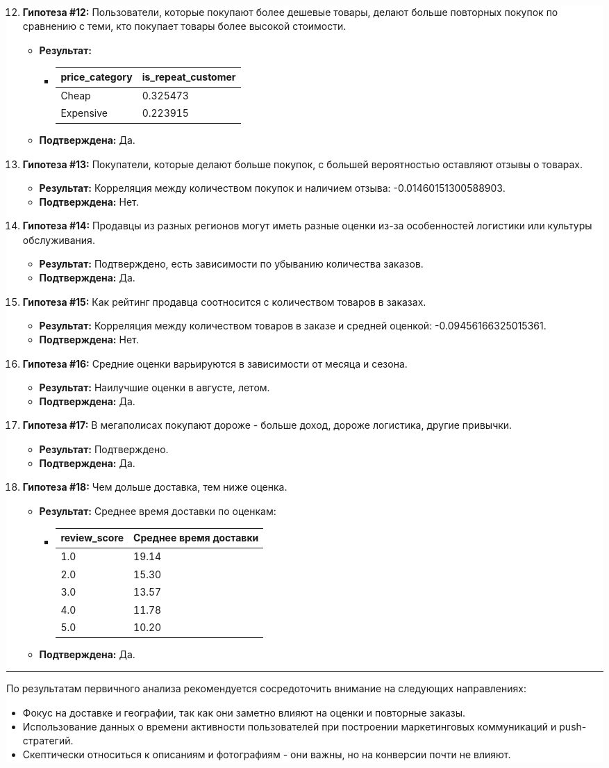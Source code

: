 12. **Гипотеза #12:** Пользователи, которые покупают более дешевые товары, делают больше повторных покупок по сравнению с теми, кто покупает товары более высокой стоимости.
    - **Результат:**
      - | price_category | is_repeat_customer |
        |---------------|--------------------|
        | Cheap         | 0.325473           |
        | Expensive     | 0.223915           |
    - **Подтверждена:** Да.

13. **Гипотеза #13:** Покупатели, которые делают больше покупок, с большей вероятностью оставляют отзывы о товарах.
    - **Результат:** Корреляция между количеством покупок и наличием отзыва: -0.01460151300588903.
    - **Подтверждена:** Нет.

14. **Гипотеза #14:** Продавцы из разных регионов могут иметь разные оценки из-за особенностей логистики или культуры обслуживания.
    - **Результат:** Подтверждено, есть зависимости по убыванию количества заказов.
    - **Подтверждена:** Да.

15. **Гипотеза #15:** Как рейтинг продавца соотносится с количеством товаров в заказах.
    - **Результат:** Корреляция между количеством товаров в заказе и средней оценкой: -0.09456166325015361.
    - **Подтверждена:** Нет.

16. **Гипотеза #16:** Средние оценки варьируются в зависимости от месяца и сезона.
    - **Результат:** Наилучшие оценки в августе, летом.
    - **Подтверждена:** Да.

17. **Гипотеза #17:** В мегаполисах покупают дороже - больше доход, дороже логистика, другие привычки.
    - **Результат:** Подтверждено.
    - **Подтверждена:** Да.

18. **Гипотеза #18:** Чем дольше доставка, тем ниже оценка.
    - **Результат:** Среднее время доставки по оценкам:
      - | review_score | Среднее время доставки |
        |--------------|------------------------|
        | 1.0          | 19.14                  |
        | 2.0          | 15.30                  |
        | 3.0          | 13.57                  |
        | 4.0          | 11.78                  |
        | 5.0          | 10.20                  |
    - **Подтверждена:** Да.

---

По результатам первичного анализа рекомендуется сосредоточить внимание на следующих направлениях:
- Фокус на доставке и географии, так как они заметно влияют на оценки и повторные заказы.
- Использование данных о времени активности пользователей при построении маркетинговых коммуникаций и push-стратегий.
- Скептически относиться к описаниям и фотографиям - они важны, но на конверсии почти не влияют.

